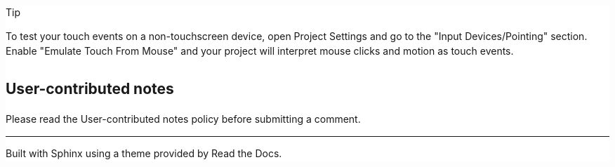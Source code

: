 Tip

To test your touch events on a non-touchscreen device, open Project Settings
and go to the "Input Devices/Pointing" section. Enable "Emulate Touch From
Mouse" and your project will interpret mouse clicks and motion as touch
events.

## User-contributed notes

Please read the User-contributed notes policy before submitting a comment.

* * *

Built with Sphinx using a theme provided by Read the Docs.

